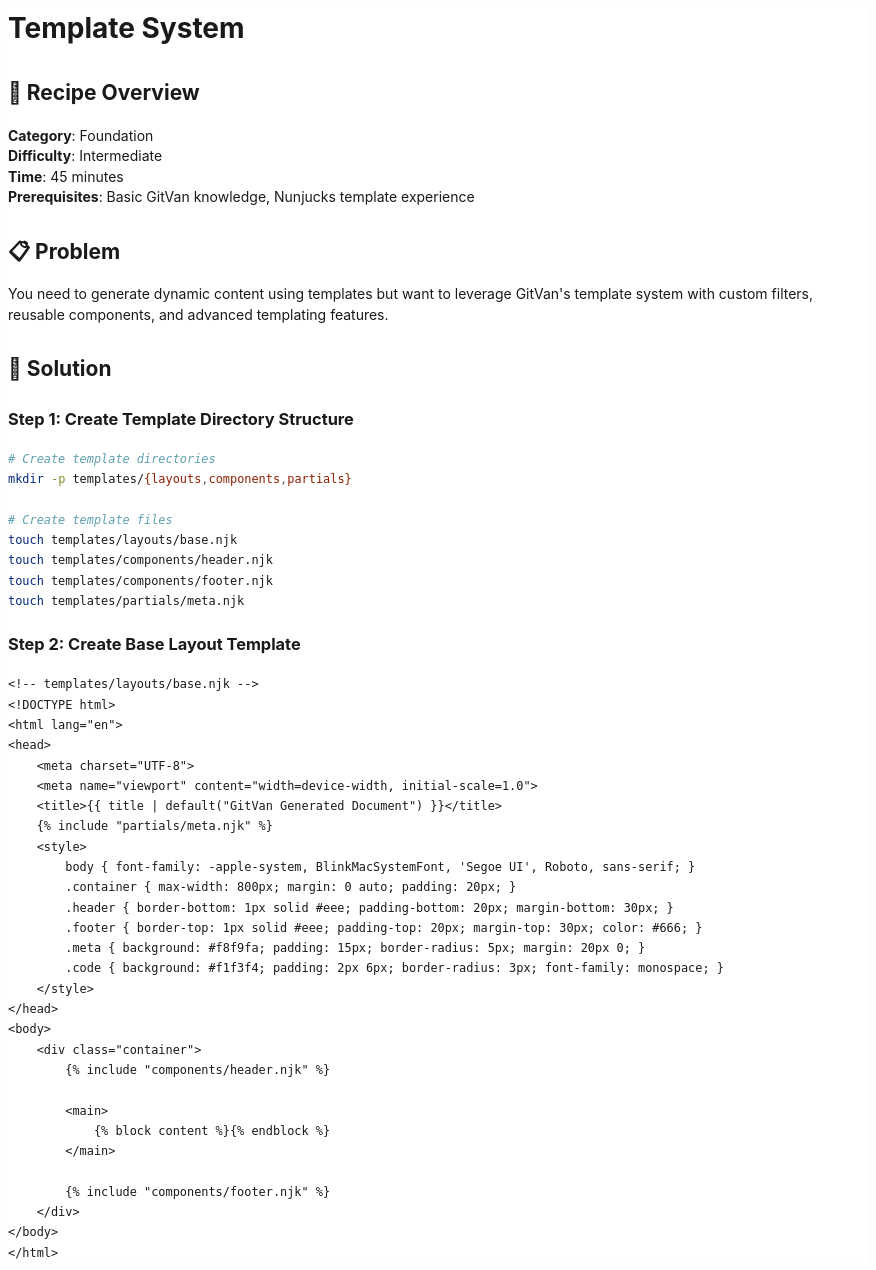 # Template System

## 🎯 **Recipe Overview**

**Category**: Foundation  
**Difficulty**: Intermediate  
**Time**: 45 minutes  
**Prerequisites**: Basic GitVan knowledge, Nunjucks template experience

## 📋 **Problem**

You need to generate dynamic content using templates but want to leverage GitVan's template system with custom filters, reusable components, and advanced templating features.

## 🍳 **Solution**

### **Step 1: Create Template Directory Structure**

```bash
# Create template directories
mkdir -p templates/{layouts,components,partials}

# Create template files
touch templates/layouts/base.njk
touch templates/components/header.njk
touch templates/components/footer.njk
touch templates/partials/meta.njk
```

### **Step 2: Create Base Layout Template**

```njk
<!-- templates/layouts/base.njk -->
<!DOCTYPE html>
<html lang="en">
<head>
    <meta charset="UTF-8">
    <meta name="viewport" content="width=device-width, initial-scale=1.0">
    <title>{{ title | default("GitVan Generated Document") }}</title>
    {% include "partials/meta.njk" %}
    <style>
        body { font-family: -apple-system, BlinkMacSystemFont, 'Segoe UI', Roboto, sans-serif; }
        .container { max-width: 800px; margin: 0 auto; padding: 20px; }
        .header { border-bottom: 1px solid #eee; padding-bottom: 20px; margin-bottom: 30px; }
        .footer { border-top: 1px solid #eee; padding-top: 20px; margin-top: 30px; color: #666; }
        .meta { background: #f8f9fa; padding: 15px; border-radius: 5px; margin: 20px 0; }
        .code { background: #f1f3f4; padding: 2px 6px; border-radius: 3px; font-family: monospace; }
    </style>
</head>
<body>
    <div class="container">
        {% include "components/header.njk" %}
        
        <main>
            {% block content %}{% endblock %}
        </main>
        
        {% include "components/footer.njk" %}
    </div>
</body>
</html>
```